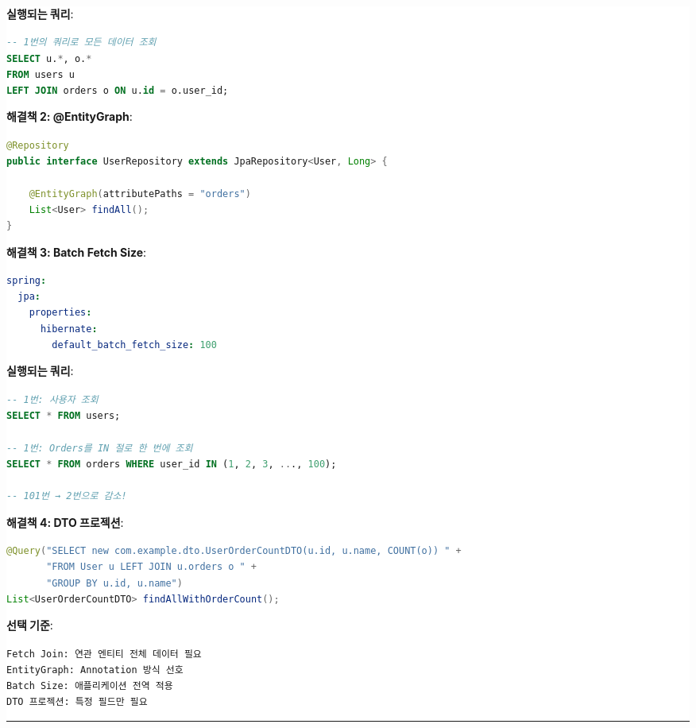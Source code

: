 **실행되는 쿼리**:
```sql
-- 1번의 쿼리로 모든 데이터 조회
SELECT u.*, o.*
FROM users u
LEFT JOIN orders o ON u.id = o.user_id;
```

**해결책 2: @EntityGraph**:
```java
@Repository
public interface UserRepository extends JpaRepository<User, Long> {

    @EntityGraph(attributePaths = "orders")
    List<User> findAll();
}
```

**해결책 3: Batch Fetch Size**:
```yaml
spring:
  jpa:
    properties:
      hibernate:
        default_batch_fetch_size: 100
```

**실행되는 쿼리**:
```sql
-- 1번: 사용자 조회
SELECT * FROM users;

-- 1번: Orders를 IN 절로 한 번에 조회
SELECT * FROM orders WHERE user_id IN (1, 2, 3, ..., 100);

-- 101번 → 2번으로 감소!
```

**해결책 4: DTO 프로젝션**:
```java
@Query("SELECT new com.example.dto.UserOrderCountDTO(u.id, u.name, COUNT(o)) " +
       "FROM User u LEFT JOIN u.orders o " +
       "GROUP BY u.id, u.name")
List<UserOrderCountDTO> findAllWithOrderCount();
```

**선택 기준**:
```
Fetch Join: 연관 엔티티 전체 데이터 필요
EntityGraph: Annotation 방식 선호
Batch Size: 애플리케이션 전역 적용
DTO 프로젝션: 특정 필드만 필요
```

---
